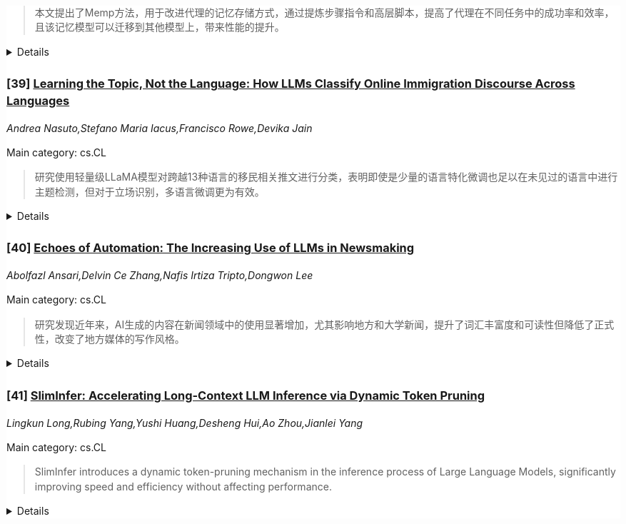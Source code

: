 > 本文提出了Memp方法，用于改进代理的记忆存储方式，通过提炼步骤指令和高层脚本，提高了代理在不同任务中的成功率和效率，且该记忆模型可以迁移到其他模型上，带来性能的提升。

<details><summary>Details</summary></details>


### [39] [Learning the Topic, Not the Language: How LLMs Classify Online Immigration Discourse Across Languages](https://arxiv.org/abs/2508.06435)
*Andrea Nasuto,Stefano Maria Iacus,Francisco Rowe,Devika Jain*

Main category: cs.CL

> 研究使用轻量级LLaMA模型对跨越13种语言的移民相关推文进行分类，表明即使是少量的语言特化微调也足以在未见过的语言中进行主题检测，但对于立场识别，多语言微调更为有效。

<details><summary>Details</summary></details>


### [40] [Echoes of Automation: The Increasing Use of LLMs in Newsmaking](https://arxiv.org/abs/2508.06445)
*Abolfazl Ansari,Delvin Ce Zhang,Nafis Irtiza Tripto,Dongwon Lee*

Main category: cs.CL

> 研究发现近年来，AI生成的内容在新闻领域中的使用显著增加，尤其影响地方和大学新闻，提升了词汇丰富度和可读性但降低了正式性，改变了地方媒体的写作风格。

<details><summary>Details</summary></details>


### [41] [SlimInfer: Accelerating Long-Context LLM Inference via Dynamic Token Pruning](https://arxiv.org/abs/2508.06447)
*Lingkun Long,Rubing Yang,Yushi Huang,Desheng Hui,Ao Zhou,Jianlei Yang*

Main category: cs.CL

> SlimInfer introduces a dynamic token-pruning mechanism in the inference process of Large Language Models, significantly improving speed and efficiency without affecting performance.

<details>
  <summary>Details</summary>

**Motivation:** To address the high computational demands for long-context inference in LLMs, where current methods still process the full set of hidden states, leading to inefficiency.

**Method:** SlimInfer, a framework that prunes less critical prompt tokens during the forward pass in the inference of Large Language Models to enhance efficiency.

**Result:** Achieved up to 2.53x speedup in time-to-first-token (TTFT) and 1.88x reduction in end-to-end latency for LLaMA3.1-8B-Instruct on a single RTX 4090, without performance loss.

**Conclusion:** SlimInfer effectively accelerates LLM inference by dynamic fine-grained pruning of hidden state tokens, reducing memory usage and I/O costs without compromising performance.

